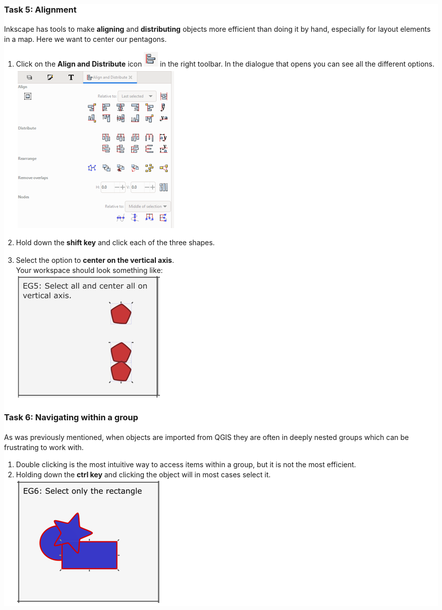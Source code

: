 ### **Task 5:** Alignment  
Inkscape has tools to make **aligning** and **distributing** objects more efficient than doing it by hand, especially for layout elements in a map. Here we want to center our pentagons.  
1. Click on the **Align and Distribute** icon  ![distribute icon](img/task5.PNG) in the right toolbar. In the dialogue that opens you can see all the different options.  
![distribute dialogue](img/task5b.PNG)  
 
2. Hold down the **shift key** and click each of the three shapes.  
3. Select the option to **center on the vertical axis**.  
Your workspace should look something like:  
![task 5 final](img/task5c.PNG)  
 
### **Task 6:** Navigating within a group  
As was previously mentioned, when objects are imported from QGIS they are often in deeply nested groups which can be frustrating to work with.  
1. Double clicking is the most intuitive way to access items within a group, but it is not the most efficient.  
2. Holding down the **ctrl key** and clicking the object will in most cases select it.  
![selected rectangle](img/task6.PNG)  
 